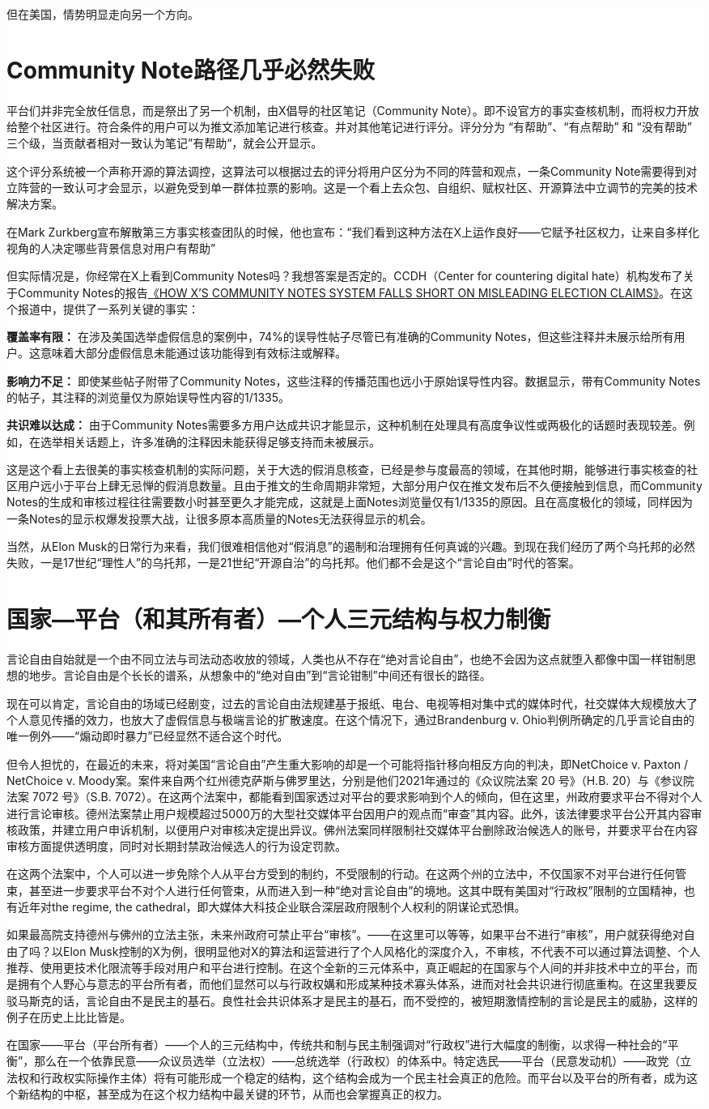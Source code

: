 但在美国，情势明显走向另一个方向。

# **Community Note路径几乎必然失败**

平台们并非完全放任信息，而是祭出了另一个机制，由X倡导的社区笔记（Community Note）。即不设官方的事实查核机制，而将权力开放给整个社区进行。符合条件的用户可以为推文添加笔记进行核查。并对其他笔记进行评分。评分分为 “有帮助”、“有点帮助” 和 “没有帮助” 三个级，当贡献者相对一致认为笔记”有帮助“，就会公开显示。

这个评分系统被一个声称开源的算法调控，这算法可以根据过去的评分将用户区分为不同的阵营和观点，一条Community Note需要得到对立阵营的一致认可才会显示，以避免受到单一群体拉票的影响。这是一个看上去众包、自组织、赋权社区、开源算法中立调节的完美的技术解决方案。

在Mark Zurkberg宣布解散第三方事实核查团队的时候，他也宣布：“我们看到这种方法在X上运作良好——它赋予社区权力，让来自多样化视角的人决定哪些背景信息对用户有帮助”

但实际情况是，你经常在X上看到Community Notes吗？我想答案是否定的。CCDH（Center for countering digital hate）机构发布了关于Community Notes的报告[《HOW X’S COMMUNITY NOTES SYSTEM FALLS SHORT ON MISLEADING ELECTION CLAIMS》](https://counterhate.com/wp-content/uploads/2024/10/CCDH.CommunityNotes.FINAL-30.10.pdf)。在这个报道中，提供了一系列关键的事实：

**覆盖率有限：** 在涉及美国选举虚假信息的案例中，74%的误导性帖子尽管已有准确的Community Notes，但这些注释并未展示给所有用户。这意味着大部分虚假信息未能通过该功能得到有效标注或解释。 

**影响力不足：** 即使某些帖子附带了Community Notes，这些注释的传播范围也远小于原始误导性内容。数据显示，带有Community Notes的帖子，其注释的浏览量仅为原始误导性内容的1/1335。 

**共识难以达成：** 由于Community Notes需要多方用户达成共识才能显示，这种机制在处理具有高度争议性或两极化的话题时表现较差。例如，在选举相关话题上，许多准确的注释因未能获得足够支持而未被展示。

这是这个看上去很美的事实核查机制的实际问题，关于大选的假消息核查，已经是参与度最高的领域，在其他时期，能够进行事实核查的社区用户远小于平台上肆无忌惮的假消息数量。且由于推文的生命周期非常短，大部分用户仅在推文发布后不久便接触到信息，而Community Notes的生成和审核过程往往需要数小时甚至更久才能完成，这就是上面Notes浏览量仅有1/1335的原因。且在高度极化的领域，同样因为一条Notes的显示权爆发投票大战，让很多原本高质量的Notes无法获得显示的机会。

当然，从Elon Musk的日常行为来看，我们很难相信他对“假消息”的遏制和治理拥有任何真诚的兴趣。到现在我们经历了两个乌托邦的必然失败，一是17世纪“理性人”的乌托邦，一是21世纪“开源自治”的乌托邦。他们都不会是这个“言论自由”时代的答案。

# **国家—平台（和其所有者）—个人三元结构与权力制衡**

言论自由自始就是一个由不同立法与司法动态收放的领域，人类也从不存在“绝对言论自由”，也绝不会因为这点就堕入都像中国一样钳制思想的地步。言论自由是个长长的谱系，从想象中的“绝对自由”到“言论钳制”中间还有很长的路径。

现在可以肯定，言论自由的场域已经剧变，过去的言论自由法规建基于报纸、电台、电视等相对集中式的媒体时代，社交媒体大规模放大了个人意见传播的效力，也放大了虚假信息与极端言论的扩散速度。在这个情况下，通过Brandenburg v. Ohio判例所确定的几乎言论自由的唯一例外——“煽动即时暴力”已经显然不适合这个时代。

但令人担忧的，在最近的未来，将对美国“言论自由”产生重大影响的却是一个可能将指针移向相反方向的判决，即NetChoice v. Paxton / NetChoice v. Moody案。案件来自两个红州德克萨斯与佛罗里达，分别是他们2021年通过的《众议院法案 20 号》（H.B. 20）与《参议院法案 7072 号》（S.B. 7072）。在这两个法案中，都能看到国家透过对平台的要求影响到个人的倾向，但在这里，州政府要求平台不得对个人进行言论审核。德州法案禁止用户规模超过5000万的大型社交媒体平台因用户的观点而“审查”其内容。此外，该法律要求平台公开其内容审核政策，并建立用户申诉机制，以便用户对审核决定提出异议。佛州法案同样限制社交媒体平台删除政治候选人的账号，并要求平台在内容审核方面提供透明度，同时对长期封禁政治候选人的行为设定罚款。

在这两个法案中，个人可以进一步免除个人从平台方受到的制约，不受限制的行动。在这两个州的立法中，不仅国家不对平台进行任何管束，甚至进一步要求平台不对个人进行任何管束，从而进入到一种“绝对言论自由”的境地。这其中既有美国对“行政权”限制的立国精神，也有近年对the regime, the cathedral，即大媒体大科技企业联合深层政府限制个人权利的阴谋论式恐惧。

如果最高院支持德州与佛州的立法主张，未来州政府可禁止平台“审核”。——在这里可以等等，如果平台不进行“审核”，用户就获得绝对自由了吗？以Elon Musk控制的X为例，很明显他对X的算法和运营进行了个人风格化的深度介入，不审核，不代表不可以通过算法调整、个人推荐、使用更技术化限流等手段对用户和平台进行控制。在这个全新的三元体系中，真正崛起的在国家与个人间的并非技术中立的平台，而是拥有个人野心与意志的平台所有者，而他们显然可以与行政权媾和形成某种技术寡头体系，进而对社会共识进行彻底重构。在这里我要反驳马斯克的话，言论自由不是民主的基石。良性社会共识体系才是民主的基石，而不受控的，被短期激情控制的言论是民主的威胁，这样的例子在历史上比比皆是。

在国家——平台（平台所有者）——个人的三元结构中，传统共和制与民主制强调对“行政权”进行大幅度的制衡，以求得一种社会的“平衡”，那么在一个依靠民意——众议员选举（立法权）——总统选举（行政权）的体系中。特定选民——平台（民意发动机）——政党（立法权和行政权实际操作主体）将有可能形成一个稳定的结构，这个结构会成为一个民主社会真正的危险。而平台以及平台的所有者，成为这个新结构的中枢，甚至成为在这个权力结构中最关键的环节，从而也会掌握真正的权力。
